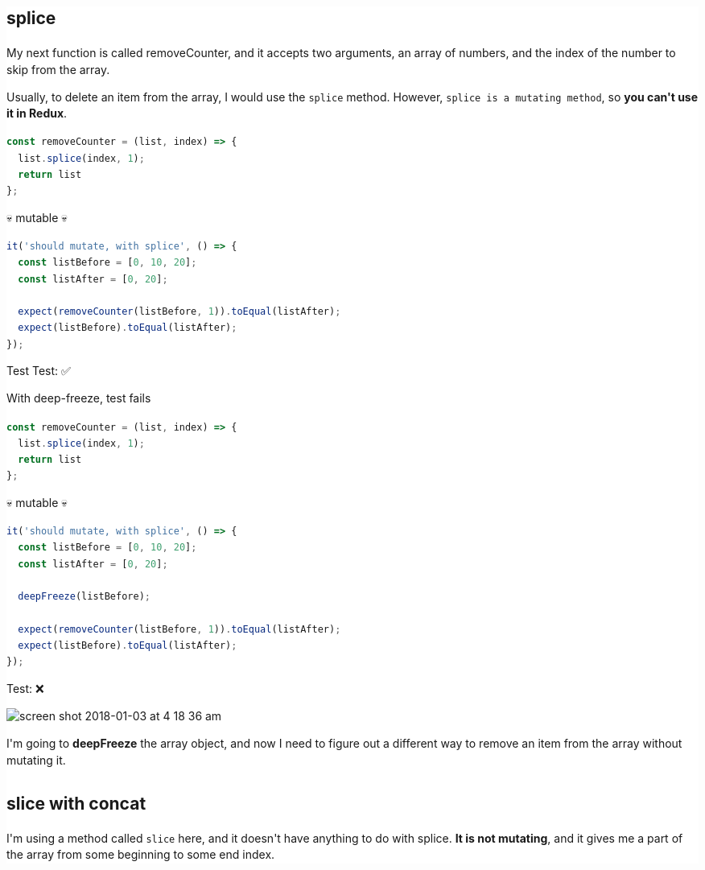## splice
My next function is called removeCounter, and it accepts two arguments, an array of numbers, and the index of the number to skip from the array.

Usually, to delete an item from the array, I would use the `splice` method. However, `splice is a mutating method`, so **you can't use it in Redux**.

```javascript
const removeCounter = (list, index) => {
  list.splice(index, 1);
  return list
};
```
:skull: mutable :skull:

```javascript
it('should mutate, with splice', () => {
  const listBefore = [0, 10, 20];
  const listAfter = [0, 20];

  expect(removeCounter(listBefore, 1)).toEqual(listAfter);
  expect(listBefore).toEqual(listAfter);
});
```
Test Test: :white_check_mark:

With deep-freeze, test fails
```javascript
const removeCounter = (list, index) => {
  list.splice(index, 1);
  return list
};
```
:skull: mutable :skull:

```javascript
it('should mutate, with splice', () => {
  const listBefore = [0, 10, 20];
  const listAfter = [0, 20];

  deepFreeze(listBefore);

  expect(removeCounter(listBefore, 1)).toEqual(listAfter);
  expect(listBefore).toEqual(listAfter);
});
```
Test: :x:

<img width="584" alt="screen shot 2018-01-03 at 4 18 36 am" src="https://user-images.githubusercontent.com/5876481/34520396-4748adce-f03d-11e7-8637-3e3ebaa39268.png">

I'm going to **deepFreeze** the array object, and now I need to figure out a different way to remove an item from the array without mutating it.

## slice with concat
I'm using a method called `slice` here, and it doesn't have anything to do with splice. **It is not mutating**, and it gives me a part of the array from some beginning to some end index.
